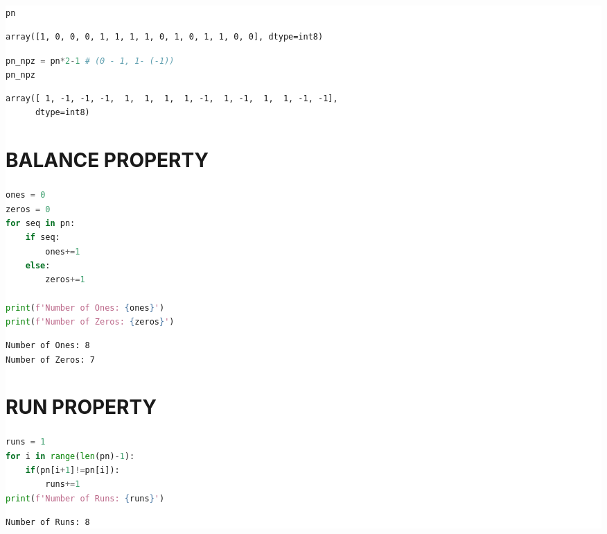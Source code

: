 


```python
pn
```




    array([1, 0, 0, 0, 1, 1, 1, 1, 0, 1, 0, 1, 1, 0, 0], dtype=int8)




```python
pn_npz = pn*2-1 # (0 - 1, 1- (-1))
pn_npz
```




    array([ 1, -1, -1, -1,  1,  1,  1,  1, -1,  1, -1,  1,  1, -1, -1],
          dtype=int8)



# BALANCE PROPERTY


```python
ones = 0
zeros = 0
for seq in pn:
    if seq:
        ones+=1
    else:
        zeros+=1

print(f'Number of Ones: {ones}')
print(f'Number of Zeros: {zeros}')
```

    Number of Ones: 8
    Number of Zeros: 7
    

# RUN PROPERTY


```python
runs = 1
for i in range(len(pn)-1):
    if(pn[i+1]!=pn[i]):
        runs+=1
print(f'Number of Runs: {runs}')
```

    Number of Runs: 8
    
